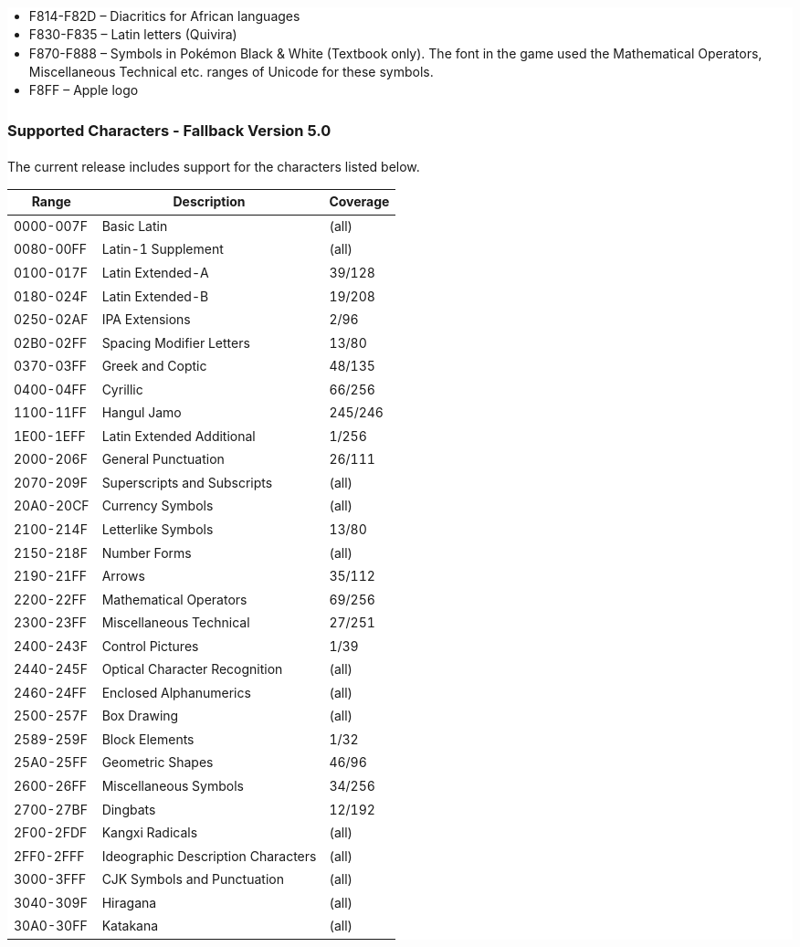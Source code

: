 * F814-F82D – Diacritics for African languages
* F830-F835 – Latin letters (Quivira)
* F870-F888 – Symbols in Pokémon Black & White (Textbook only). The font in the game used the Mathematical Operators, Miscellaneous Technical etc. ranges of Unicode for these symbols.
* F8FF – Apple logo

### Supported Characters - Fallback Version 5.0
The current release includes support for the characters listed below.

| Range     | Description                        | Coverage   |
|-----------|------------------------------------|------------|
| 0000-007F | Basic Latin                        | (all)      |
| 0080-00FF | Latin-1 Supplement                 | (all)      |
| 0100-017F | Latin Extended-A                   | 39/128     |
| 0180-024F | Latin Extended-B                   | 19/208     |
| 0250-02AF | IPA Extensions                     | 2/96       |
| 02B0-02FF | Spacing Modifier Letters           | 13/80      |
| 0370-03FF | Greek and Coptic                   | 48/135     |
| 0400-04FF | Cyrillic                           | 66/256     |
| 1100-11FF | Hangul Jamo                        | 245/246    |
| 1E00-1EFF | Latin Extended Additional          | 1/256      |
| 2000-206F | General Punctuation                | 26/111     |
| 2070-209F | Superscripts and Subscripts        | (all)      |
| 20A0-20CF | Currency Symbols                   | (all)      |
| 2100-214F | Letterlike Symbols                 | 13/80      |
| 2150-218F | Number Forms                       | (all)      |
| 2190-21FF | Arrows                             | 35/112     |
| 2200-22FF | Mathematical Operators             | 69/256     |
| 2300-23FF | Miscellaneous Technical            | 27/251     |
| 2400-243F | Control Pictures                   | 1/39       |
| 2440-245F | Optical Character Recognition      | (all)      |
| 2460-24FF | Enclosed Alphanumerics             | (all)      |
| 2500-257F | Box Drawing                        | (all)      |
| 2589-259F | Block Elements                     | 1/32       |
| 25A0-25FF | Geometric Shapes                   | 46/96      |
| 2600-26FF | Miscellaneous Symbols              | 34/256     |
| 2700-27BF | Dingbats                           | 12/192     |
| 2F00-2FDF | Kangxi Radicals                    | (all)      |
| 2FF0-2FFF | Ideographic Description Characters | (all)      |
| 3000-3FFF | CJK Symbols and Punctuation        | (all)      |
| 3040-309F | Hiragana                           | (all)      |
| 30A0-30FF | Katakana                           | (all)      |